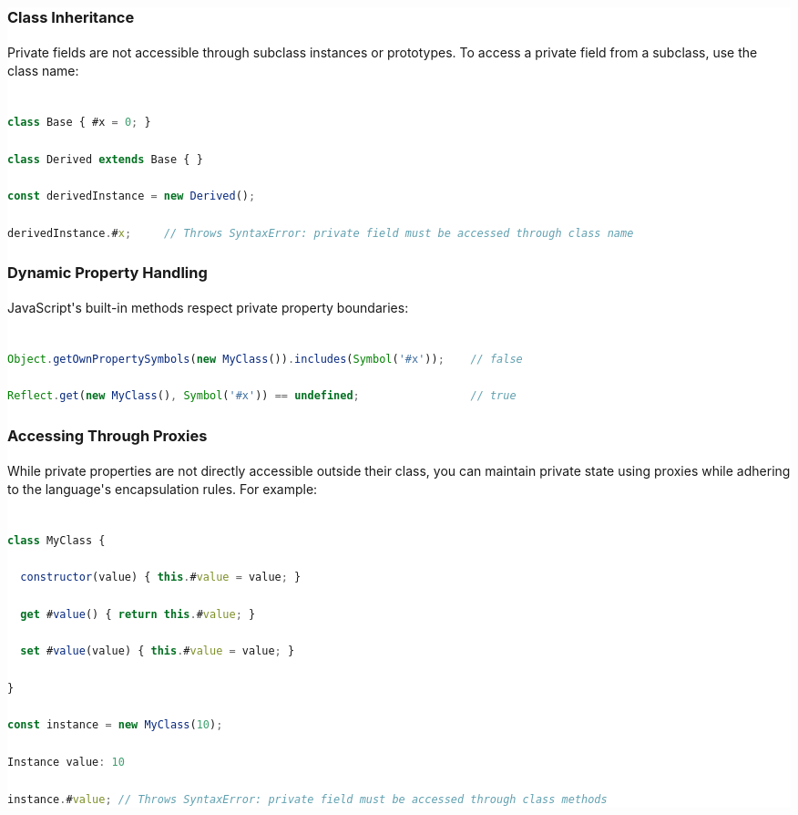 ```javascript

```


### Class Inheritance

Private fields are not accessible through subclass instances or prototypes. To access a private field from a subclass, use the class name:

```javascript

class Base { #x = 0; }

class Derived extends Base { }

const derivedInstance = new Derived();

derivedInstance.#x;     // Throws SyntaxError: private field must be accessed through class name

```


### Dynamic Property Handling

JavaScript's built-in methods respect private property boundaries:

```javascript

Object.getOwnPropertySymbols(new MyClass()).includes(Symbol('#x'));    // false

Reflect.get(new MyClass(), Symbol('#x')) == undefined;                 // true

```


### Accessing Through Proxies

While private properties are not directly accessible outside their class, you can maintain private state using proxies while adhering to the language's encapsulation rules. For example:

```javascript

class MyClass {

  constructor(value) { this.#value = value; }

  get #value() { return this.#value; }

  set #value(value) { this.#value = value; }

}

const instance = new MyClass(10);

Instance value: 10

instance.#value; // Throws SyntaxError: private field must be accessed through class methods

```
